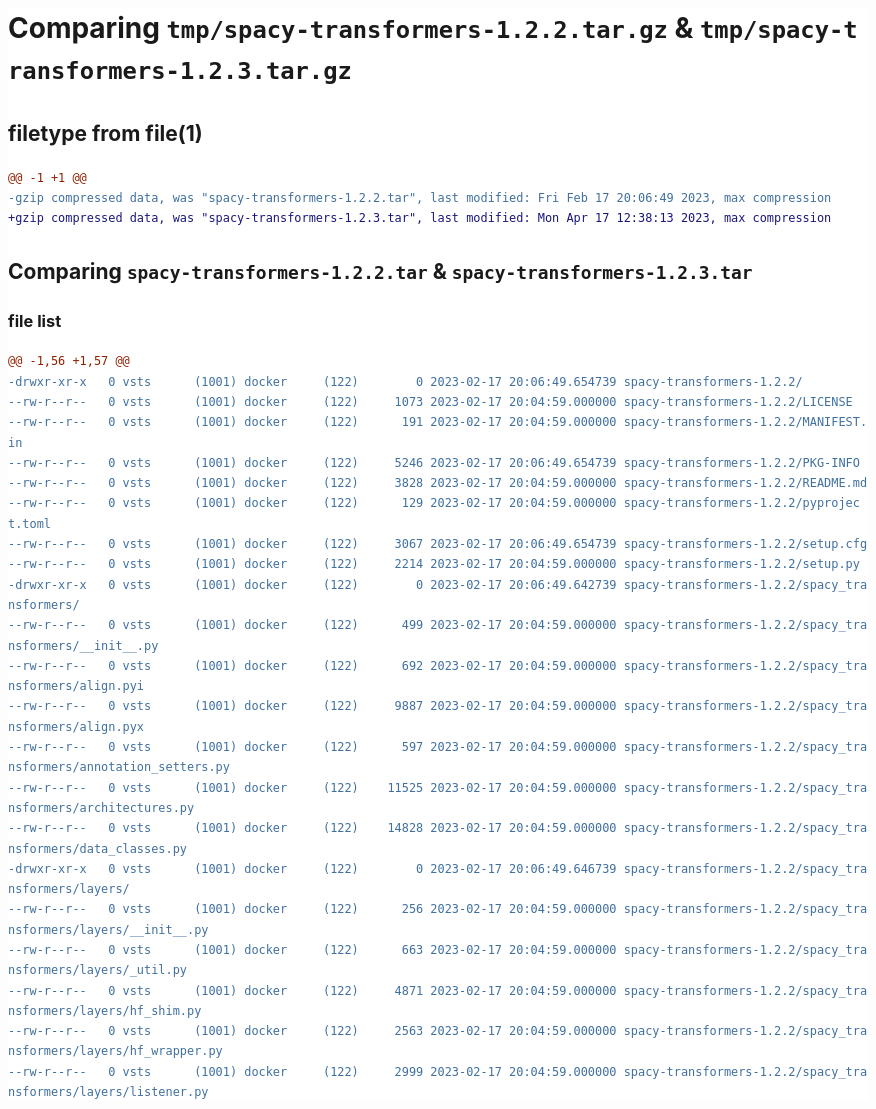 # Comparing `tmp/spacy-transformers-1.2.2.tar.gz` & `tmp/spacy-transformers-1.2.3.tar.gz`

## filetype from file(1)

```diff
@@ -1 +1 @@
-gzip compressed data, was "spacy-transformers-1.2.2.tar", last modified: Fri Feb 17 20:06:49 2023, max compression
+gzip compressed data, was "spacy-transformers-1.2.3.tar", last modified: Mon Apr 17 12:38:13 2023, max compression
```

## Comparing `spacy-transformers-1.2.2.tar` & `spacy-transformers-1.2.3.tar`

### file list

```diff
@@ -1,56 +1,57 @@
-drwxr-xr-x   0 vsts      (1001) docker     (122)        0 2023-02-17 20:06:49.654739 spacy-transformers-1.2.2/
--rw-r--r--   0 vsts      (1001) docker     (122)     1073 2023-02-17 20:04:59.000000 spacy-transformers-1.2.2/LICENSE
--rw-r--r--   0 vsts      (1001) docker     (122)      191 2023-02-17 20:04:59.000000 spacy-transformers-1.2.2/MANIFEST.in
--rw-r--r--   0 vsts      (1001) docker     (122)     5246 2023-02-17 20:06:49.654739 spacy-transformers-1.2.2/PKG-INFO
--rw-r--r--   0 vsts      (1001) docker     (122)     3828 2023-02-17 20:04:59.000000 spacy-transformers-1.2.2/README.md
--rw-r--r--   0 vsts      (1001) docker     (122)      129 2023-02-17 20:04:59.000000 spacy-transformers-1.2.2/pyproject.toml
--rw-r--r--   0 vsts      (1001) docker     (122)     3067 2023-02-17 20:06:49.654739 spacy-transformers-1.2.2/setup.cfg
--rw-r--r--   0 vsts      (1001) docker     (122)     2214 2023-02-17 20:04:59.000000 spacy-transformers-1.2.2/setup.py
-drwxr-xr-x   0 vsts      (1001) docker     (122)        0 2023-02-17 20:06:49.642739 spacy-transformers-1.2.2/spacy_transformers/
--rw-r--r--   0 vsts      (1001) docker     (122)      499 2023-02-17 20:04:59.000000 spacy-transformers-1.2.2/spacy_transformers/__init__.py
--rw-r--r--   0 vsts      (1001) docker     (122)      692 2023-02-17 20:04:59.000000 spacy-transformers-1.2.2/spacy_transformers/align.pyi
--rw-r--r--   0 vsts      (1001) docker     (122)     9887 2023-02-17 20:04:59.000000 spacy-transformers-1.2.2/spacy_transformers/align.pyx
--rw-r--r--   0 vsts      (1001) docker     (122)      597 2023-02-17 20:04:59.000000 spacy-transformers-1.2.2/spacy_transformers/annotation_setters.py
--rw-r--r--   0 vsts      (1001) docker     (122)    11525 2023-02-17 20:04:59.000000 spacy-transformers-1.2.2/spacy_transformers/architectures.py
--rw-r--r--   0 vsts      (1001) docker     (122)    14828 2023-02-17 20:04:59.000000 spacy-transformers-1.2.2/spacy_transformers/data_classes.py
-drwxr-xr-x   0 vsts      (1001) docker     (122)        0 2023-02-17 20:06:49.646739 spacy-transformers-1.2.2/spacy_transformers/layers/
--rw-r--r--   0 vsts      (1001) docker     (122)      256 2023-02-17 20:04:59.000000 spacy-transformers-1.2.2/spacy_transformers/layers/__init__.py
--rw-r--r--   0 vsts      (1001) docker     (122)      663 2023-02-17 20:04:59.000000 spacy-transformers-1.2.2/spacy_transformers/layers/_util.py
--rw-r--r--   0 vsts      (1001) docker     (122)     4871 2023-02-17 20:04:59.000000 spacy-transformers-1.2.2/spacy_transformers/layers/hf_shim.py
--rw-r--r--   0 vsts      (1001) docker     (122)     2563 2023-02-17 20:04:59.000000 spacy-transformers-1.2.2/spacy_transformers/layers/hf_wrapper.py
--rw-r--r--   0 vsts      (1001) docker     (122)     2999 2023-02-17 20:04:59.000000 spacy-transformers-1.2.2/spacy_transformers/layers/listener.py
```